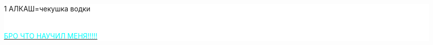 1 АЛКАШ=чекушка водки
</font>

























<br>
<a href="https://www.youtube.com/watch?v=K0VygJaae58"><font color="aqua">БРО ЧТО НАУЧИЛ МЕНЯ!!!!!</a>

</body>
</html>

